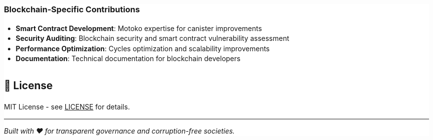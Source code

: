 ### Blockchain-Specific Contributions
- **Smart Contract Development**: Motoko expertise for canister improvements
- **Security Auditing**: Blockchain security and smart contract vulnerability assessment  
- **Performance Optimization**: Cycles optimization and scalability improvements
- **Documentation**: Technical documentation for blockchain developers

## 📝 License

MIT License - see [LICENSE](../LICENSE) for details.

---

*Built with ❤️ for transparent governance and corruption-free societies.*
